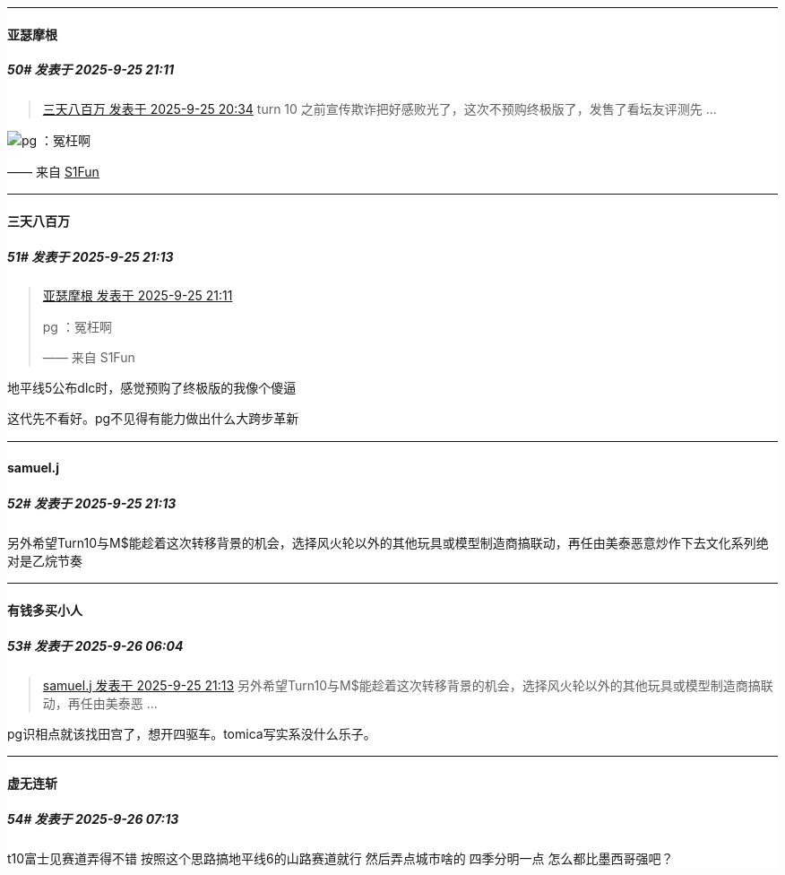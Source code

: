 *****

####  亚瑟摩根  
##### 50#       发表于 2025-9-25 21:11

<blockquote><a href="httphttps://stage1st.com/2b/forum.php?mod=redirect&amp;goto=findpost&amp;pid=68489221&amp;ptid=2260146" target="_blank">三天八百万 发表于 2025-9-25 20:34</a>
turn 10 之前宣传欺诈把好感败光了，这次不预购终极版了，发售了看坛友评测先 ...</blockquote>
<img src="https://static.stage1st.com/image/smiley/face2017/069.png" referrerpolicy="no-referrer">pg ：冤枉啊

—— 来自 [S1Fun](https://s1fun.koalcat.com)

*****

####  三天八百万  
##### 51#       发表于 2025-9-25 21:13

<blockquote><a href="httphttps://stage1st.com/2b/forum.php?mod=redirect&amp;goto=findpost&amp;pid=68489382&amp;ptid=2260146" target="_blank">亚瑟摩根 发表于 2025-9-25 21:11</a>

pg ：冤枉啊

—— 来自 S1Fun</blockquote>
地平线5公布dlc时，感觉预购了终极版的我像个傻逼

这代先不看好。pg不见得有能力做出什么大跨步革新

*****

####  samuel.j  
##### 52#       发表于 2025-9-25 21:13

另外希望Turn10与M$能趁着这次转移背景的机会，选择风火轮以外的其他玩具或模型制造商搞联动，再任由美泰恶意炒作下去文化系列绝对是乙烷节奏


*****

####  有钱多买小人  
##### 53#       发表于 2025-9-26 06:04

<blockquote><a href="httphttps://stage1st.com/2b/forum.php?mod=redirect&amp;goto=findpost&amp;pid=68489395&amp;ptid=2260146" target="_blank">samuel.j 发表于 2025-9-25 21:13</a>
另外希望Turn10与M$能趁着这次转移背景的机会，选择风火轮以外的其他玩具或模型制造商搞联动，再任由美泰恶 ...</blockquote>
pg识相点就该找田宫了，想开四驱车。tomica写实系没什么乐子。


*****

####  虚无连斩  
##### 54#       发表于 2025-9-26 07:13

t10富士见赛道弄得不错
按照这个思路搞地平线6的山路赛道就行
然后弄点城市啥的
四季分明一点
怎么都比墨西哥强吧？
